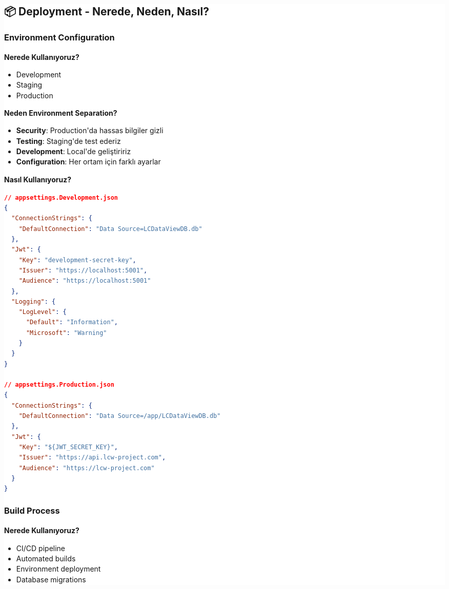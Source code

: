 
## 📦 Deployment - Nerede, Neden, Nasıl?

### Environment Configuration
**Nerede Kullanıyoruz?**
- Development
- Staging
- Production

**Neden Environment Separation?**
- **Security**: Production'da hassas bilgiler gizli
- **Testing**: Staging'de test ederiz
- **Development**: Local'de geliştiririz
- **Configuration**: Her ortam için farklı ayarlar

**Nasıl Kullanıyoruz?**
```json
// appsettings.Development.json
{
  "ConnectionStrings": {
    "DefaultConnection": "Data Source=LCDataViewDB.db"
  },
  "Jwt": {
    "Key": "development-secret-key",
    "Issuer": "https://localhost:5001",
    "Audience": "https://localhost:5001"
  },
  "Logging": {
    "LogLevel": {
      "Default": "Information",
      "Microsoft": "Warning"
    }
  }
}

// appsettings.Production.json
{
  "ConnectionStrings": {
    "DefaultConnection": "Data Source=/app/LCDataViewDB.db"
  },
  "Jwt": {
    "Key": "${JWT_SECRET_KEY}",
    "Issuer": "https://api.lcw-project.com",
    "Audience": "https://lcw-project.com"
  }
}
```

### Build Process
**Nerede Kullanıyoruz?**
- CI/CD pipeline
- Automated builds
- Environment deployment
- Database migrations
